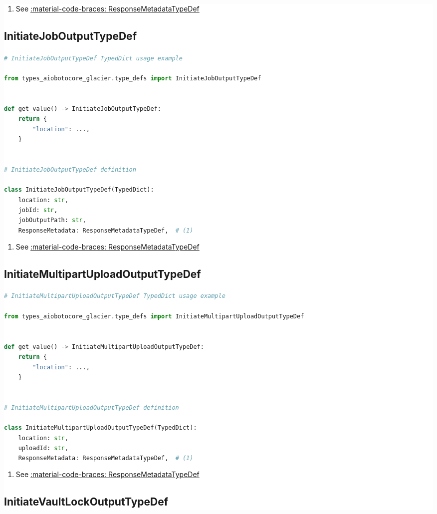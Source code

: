1. See [:material-code-braces: ResponseMetadataTypeDef](./type_defs.md#responsemetadatatypedef)

## InitiateJobOutputTypeDef

```python
# InitiateJobOutputTypeDef TypedDict usage example

from types_aiobotocore_glacier.type_defs import InitiateJobOutputTypeDef


def get_value() -> InitiateJobOutputTypeDef:
    return {
        "location": ...,
    }


# InitiateJobOutputTypeDef definition

class InitiateJobOutputTypeDef(TypedDict):
    location: str,
    jobId: str,
    jobOutputPath: str,
    ResponseMetadata: ResponseMetadataTypeDef,  # (1)
```

1. See [:material-code-braces: ResponseMetadataTypeDef](./type_defs.md#responsemetadatatypedef)

## InitiateMultipartUploadOutputTypeDef

```python
# InitiateMultipartUploadOutputTypeDef TypedDict usage example

from types_aiobotocore_glacier.type_defs import InitiateMultipartUploadOutputTypeDef


def get_value() -> InitiateMultipartUploadOutputTypeDef:
    return {
        "location": ...,
    }


# InitiateMultipartUploadOutputTypeDef definition

class InitiateMultipartUploadOutputTypeDef(TypedDict):
    location: str,
    uploadId: str,
    ResponseMetadata: ResponseMetadataTypeDef,  # (1)
```

1. See [:material-code-braces: ResponseMetadataTypeDef](./type_defs.md#responsemetadatatypedef)

## InitiateVaultLockOutputTypeDef
